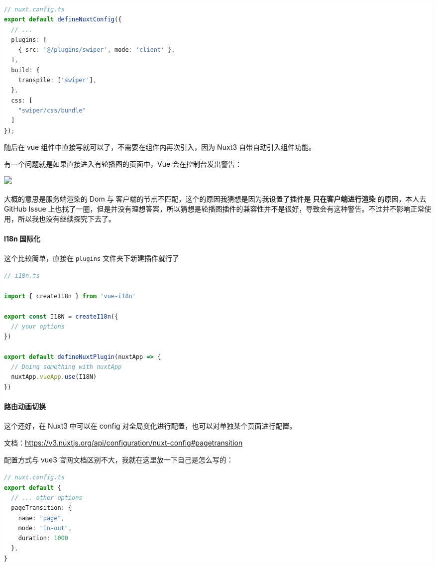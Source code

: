 ```ts
// nuxt.config.ts
export default defineNuxtConfig({
  // ...
  plugins: [
    { src: '@/plugins/swiper', mode: 'client' },
  ],
  build: {
    transpile: ['swiper'],
  },
  css: [
    "swiper/css/bundle"
  ]
});
```

随后在 vue 组件中直接写就可以了，不需要在组件内再次引入，因为 Nuxt3 自带自动引入组件功能。

有一个问题就是如果直接进入有轮播图的页面中，Vue 会在控制台发出警告：

![](/content/blog/记一次vue3项目转nuxtjs项目实践/warn.jpg)

大概的意思是服务端渲染的 Dom 与 客户端的节点不匹配，这个的原因我猜想是因为我设置了插件是 **只在客户端进行渲染** 的原因，本人去 GitHub Issue 上也找了一圈，但是并没有理想答案，所以猜想是轮播图插件的兼容性并不是很好，导致会有这种警告。不过并不影响正常使用，所以我也没有继续探究下去了。
#### I18n 国际化

这个比较简单，直接在 `plugins` 文件夹下新建插件就行了

```ts
// i18n.ts

import { createI18n } from 'vue-i18n'

export const I18N = createI18n({
  // your options
})

export default defineNuxtPlugin(nuxtApp => {
  // Doing something with nuxtApp
  nuxtApp.vueApp.use(I18N)
})
```

#### 路由动画切换

这个还好，在 Nuxt3 中可以在 config 对全局变化进行配置，也可以对单独某个页面进行配置。

文档：https://v3.nuxtjs.org/api/configuration/nuxt-config#pagetransition

配置方式与 vue3 官网文档区别不大，我就在这里放一下自己是怎么写的：

```ts
// nuxt.config.ts
export default {
  // ... other options
  pageTransition: {
    name: "page",
    mode: "in-out",
    duration: 1000
  },
}
```
